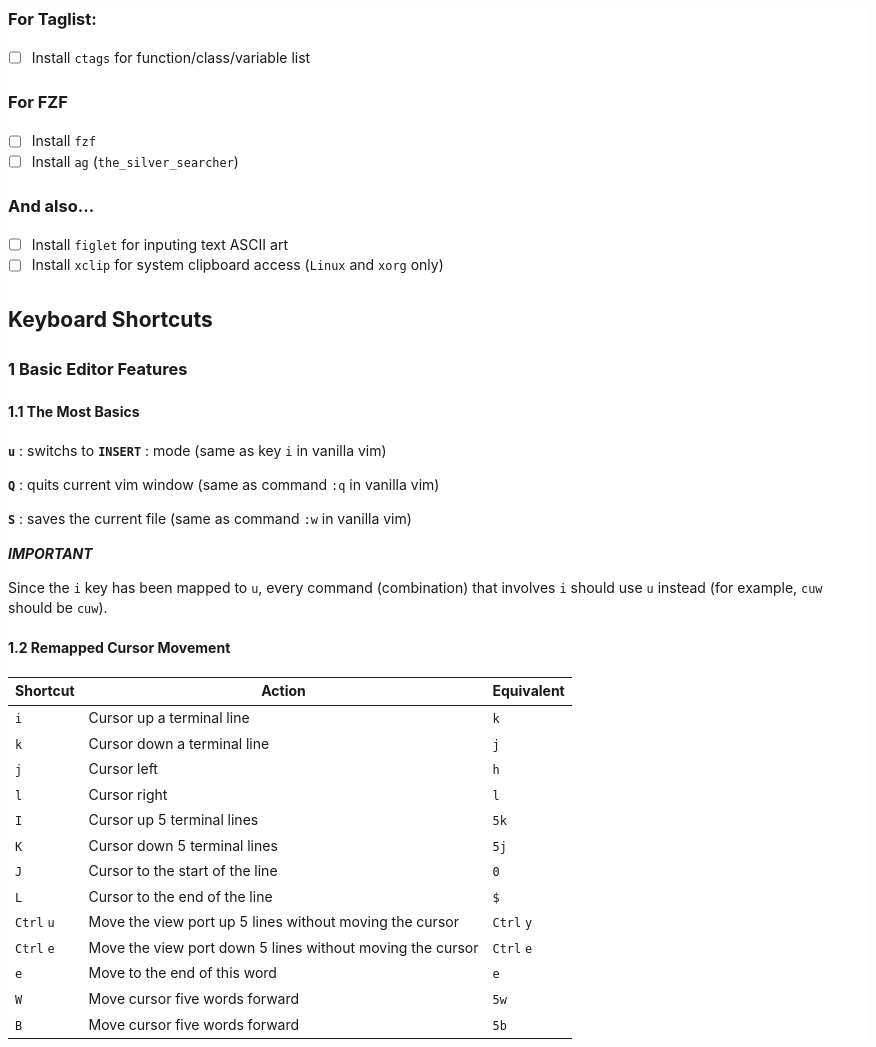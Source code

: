 ### For Taglist:
- [ ] Install `ctags` for function/class/variable list

### For FZF
- [ ] Install `fzf`
- [ ] Install `ag` (`the_silver_searcher`)

### And also...
- [ ] Install `figlet` for inputing text ASCII art
- [ ] Install `xclip` for system clipboard access (`Linux` and `xorg` only)

## Keyboard Shortcuts
### 1 Basic Editor Features
#### 1.1 The Most Basics
**`u`** : switchs to **`INSERT`** : mode (same as key `i` in vanilla vim)

**`Q`** : quits current vim window (same as command `:q` in vanilla vim)

**`S`** : saves the current file (same as command `:w` in vanilla vim)

**_IMPORTANT_**

  Since the `i` key has been mapped to `u`, every command (combination) that involves `i` should use `u` instead (for example, `cuw` should be `cuw`).

#### 1.2 Remapped Cursor Movement

| Shortcut   | Action                                                    | Equivalent |
|------------|-----------------------------------------------------------|------------|
| `i`        | Cursor up a terminal line                                 | `k`        |
| `k`        | Cursor down a terminal line                               | `j`        |
| `j`        | Cursor left                                               | `h`        |
| `l`        | Cursor right                                              | `l`        |
| `I`        | Cursor up 5 terminal lines                                | `5k`       |
| `K`        | Cursor down 5 terminal lines                              | `5j`       |
| `J`        | Cursor to the start of the line                           | `0`        |
| `L`        | Cursor to the end of the line                             | `$`        |
| `Ctrl` `u` | Move the view port up 5 lines without moving the cursor   | `Ctrl` `y` |
| `Ctrl` `e` | Move the view port down 5 lines without moving the cursor | `Ctrl` `e` |
| `e`        | Move to the end of this word                              | `e`        |
| `W`        | Move cursor five words forward                            | `5w`       |
| `B`        | Move cursor five words forward                            | `5b`       |
